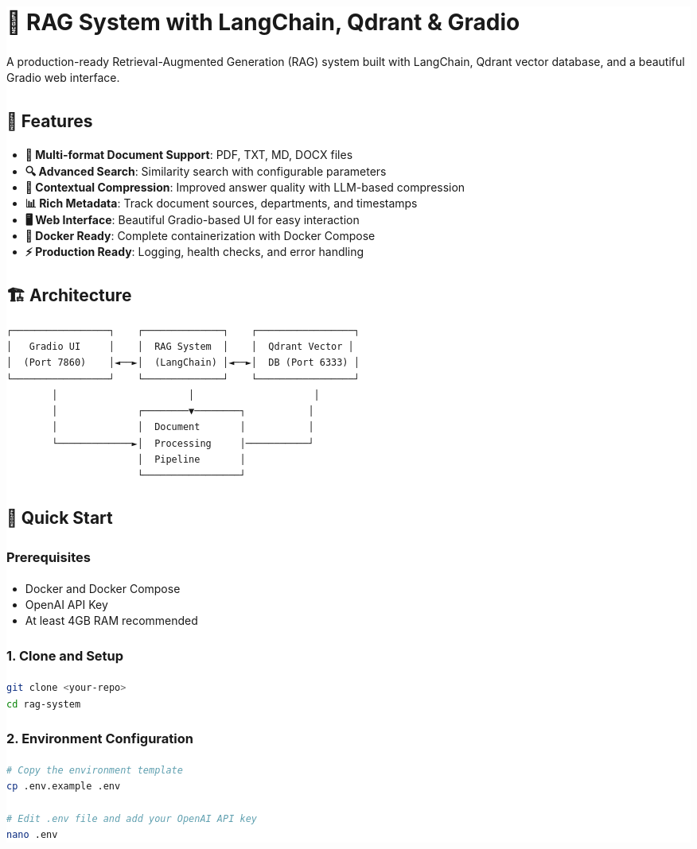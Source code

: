 # 🤖 RAG System with LangChain, Qdrant & Gradio

A production-ready Retrieval-Augmented Generation (RAG) system built with LangChain, Qdrant vector database, and a beautiful Gradio web interface.

## 🌟 Features

- **📄 Multi-format Document Support**: PDF, TXT, MD, DOCX files
- **🔍 Advanced Search**: Similarity search with configurable parameters
- **🎯 Contextual Compression**: Improved answer quality with LLM-based compression
- **📊 Rich Metadata**: Track document sources, departments, and timestamps
- **🖥️ Web Interface**: Beautiful Gradio-based UI for easy interaction
- **🐳 Docker Ready**: Complete containerization with Docker Compose
- **⚡ Production Ready**: Logging, health checks, and error handling

## 🏗️ Architecture

```
┌─────────────────┐    ┌──────────────┐    ┌─────────────────┐
│   Gradio UI     │    │  RAG System  │    │  Qdrant Vector │
│  (Port 7860)    │◄──►│  (LangChain) │◄──►│  DB (Port 6333) │
└─────────────────┘    └──────────────┘    └─────────────────┘
        │                       │                     │
        │              ┌────────▼────────┐           │
        │              │  Document       │           │
        └─────────────►│  Processing     │───────────┘
                       │  Pipeline       │
                       └─────────────────┘
```

## 🚀 Quick Start

### Prerequisites

- Docker and Docker Compose
- OpenAI API Key
- At least 4GB RAM recommended

### 1. Clone and Setup

```bash
git clone <your-repo>
cd rag-system
```

### 2. Environment Configuration

```bash
# Copy the environment template
cp .env.example .env

# Edit .env file and add your OpenAI API key
nano .env
```
